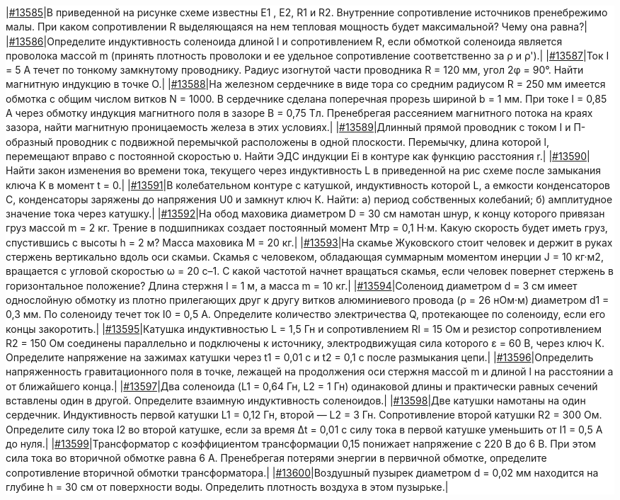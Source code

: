 |[#13585](https://github.com/kolya5544/reshenie-zadach.com.ua/tree/master/%D1%84%D0%B8%D0%B7%D0%B8%D0%BA%D0%B0/db/13585.zip)|В приведенной на рисунке схеме известны Е1 , E2, R1 и R2. Внутренние сопротивление источников пренебрежимо малы. При каком сопротивлении R выделяющаяся на нем тепловая мощность будет максимальной? Чему она равна?|
|[#13586](https://github.com/kolya5544/reshenie-zadach.com.ua/tree/master/%D1%84%D0%B8%D0%B7%D0%B8%D0%BA%D0%B0/db/13586.zip)|Определите индуктивность соленоида длиной l и сопротивлением R, если обмоткой соленоида является проволока массой m (принять плотность проволоки и ее удельное сопротивление соответственно за &#961; и &#961;&#39;).|
|[#13587](https://github.com/kolya5544/reshenie-zadach.com.ua/tree/master/%D1%84%D0%B8%D0%B7%D0%B8%D0%BA%D0%B0/db/13587.zip)|Ток I = 5 A течет по тонкому замкнутому проводнику. Радиус изогнутой части проводника R = 120 мм, угол 2&#966; = 90°. Найти магнитную индукцию в точке О.|
|[#13588](https://github.com/kolya5544/reshenie-zadach.com.ua/tree/master/%D1%84%D0%B8%D0%B7%D0%B8%D0%BA%D0%B0/db/13588.zip)|На железном сердечнике в виде тора со средним радиусом R = 250 мм имеется обмотка с общим числом витков N = 1000. В сердечнике сделана поперечная прорезь шириной b = 1 мм. При токе I = 0,85 A через обмотку индукция магнитного поля в зазоре B = 0,75 Тл. Пренебрегая рассеянием магнитного потока на краях зазора, найти магнитную проницаемость железа в этих условиях.|
|[#13589](https://github.com/kolya5544/reshenie-zadach.com.ua/tree/master/%D1%84%D0%B8%D0%B7%D0%B8%D0%BA%D0%B0/db/13589.zip)|Длинный прямой проводник с током I и П-образный проводник с подвижной перемычкой расположены в одной плоскости. Перемычку, длина которой l, перемещают вправо с постоянной скоростью &#651;. Найти ЭДС индукции Еi в контуре как функцию расстояния r.|
|[#13590](https://github.com/kolya5544/reshenie-zadach.com.ua/tree/master/%D1%84%D0%B8%D0%B7%D0%B8%D0%BA%D0%B0/db/13590.zip)|Найти закон изменения во времени тока, текущего через индуктивность L в приведенной на рис схеме после замыкания ключа K в момент t = 0.|
|[#13591](https://github.com/kolya5544/reshenie-zadach.com.ua/tree/master/%D1%84%D0%B8%D0%B7%D0%B8%D0%BA%D0%B0/db/13591.zip)|В колебательном контуре с катушкой, индуктивность которой L, а емкости конденсаторов C, конденсаторы заряжены до напряжения U0 и замкнут ключ К. Найти: а) период собственных колебаний; б) амплитудное значение тока через катушку.|
|[#13592](https://github.com/kolya5544/reshenie-zadach.com.ua/tree/master/%D1%84%D0%B8%D0%B7%D0%B8%D0%BA%D0%B0/db/13592.zip)|На обод маховика диаметром D = 30 см намотан шнур, к концу которого привязан груз массой m = 2 кг. Трение в подшипниках создает постоянный момент Мтр = 0,1 Н&#183;м. Какую скорость будет иметь груз, спустившись с высоты h = 2 м? Масса маховика М = 20 кг.|
|[#13593](https://github.com/kolya5544/reshenie-zadach.com.ua/tree/master/%D1%84%D0%B8%D0%B7%D0%B8%D0%BA%D0%B0/db/13593.zip)|На скамье Жуковского стоит человек и держит в руках стержень вертикально вдоль оси скамьи. Скамья с человеком, обладающая суммарным моментом инерции J = 10 кг&#183;м2, вращается с угловой скоростью &#969; = 20 с–1. С какой частотой начнет вращаться скамья, если человек повернет стержень в горизонтальное положение? Длина стержня l = 1 м, а масса m = 10 кг.|
|[#13594](https://github.com/kolya5544/reshenie-zadach.com.ua/tree/master/%D1%84%D0%B8%D0%B7%D0%B8%D0%BA%D0%B0/db/13594.zip)|Соленоид диаметром d = 3 см имеет однослойную обмотку из плотно прилегающих друг к другу витков алюминиевого провода (&#961; = 26 нОм&#183;м) диаметром d1 = 0,3 мм. По соленоиду течет ток I0 = 0,5 А. Определите количество электричества Q, протекающее по соленоиду, если его концы закоротить.|
|[#13595](https://github.com/kolya5544/reshenie-zadach.com.ua/tree/master/%D1%84%D0%B8%D0%B7%D0%B8%D0%BA%D0%B0/db/13595.zip)|Катушка индуктивностью L = 1,5 Гн и сопротивлением Rl = 15 Ом и резистор сопротивлением R2 = 150 Ом соединены параллельно и подключены к источнику, электродвижущая сила которого &#949; = 60 В, через ключ К. Определите напряжение на зажимах катушки через t1 = 0,01 с и t2 = 0,1 с после размыкания цепи.|
|[#13596](https://github.com/kolya5544/reshenie-zadach.com.ua/tree/master/%D1%84%D0%B8%D0%B7%D0%B8%D0%BA%D0%B0/db/13596.zip)|Определить напряженность гравитационного поля в точке, лежащей на продолжения оси стержня массой m и длиной l на расстоянии a от ближайшего конца.|
|[#13597](https://github.com/kolya5544/reshenie-zadach.com.ua/tree/master/%D1%84%D0%B8%D0%B7%D0%B8%D0%BA%D0%B0/db/13597.zip)|Два соленоида (L1 = 0,64 Гн, L2 = 1 Гн) одинаковой длины и практически равных сечений вставлены один в другой. Определите взаимную индуктивность соленоидов.|
|[#13598](https://github.com/kolya5544/reshenie-zadach.com.ua/tree/master/%D1%84%D0%B8%D0%B7%D0%B8%D0%BA%D0%B0/db/13598.zip)|Две катушки намотаны на один сердечник. Индуктивность первой катушки L1 = 0,12 Гн, второй &#8212; L2 = 3 Гн. Сопротивление второй катушки R2 = 300 Ом. Определите силу тока I2 во второй катушке, если за время &#916;t = 0,01 с силу тока в первой катушке уменьшить от I1 = 0,5 А до нуля.|
|[#13599](https://github.com/kolya5544/reshenie-zadach.com.ua/tree/master/%D1%84%D0%B8%D0%B7%D0%B8%D0%BA%D0%B0/db/13599.zip)|Трансформатор с коэффициентом трансформации 0,15 понижает напряжение с 220 В до 6 В. При этом сила тока во вторичной обмотке равна 6 А. Пренебрегая потерями энергии в первичной обмотке, определите сопротивление вторичной обмотки трансформатора.|
|[#13600](https://github.com/kolya5544/reshenie-zadach.com.ua/tree/master/%D1%84%D0%B8%D0%B7%D0%B8%D0%BA%D0%B0/db/13600.zip)|Воздушный пузырек диаметром d = 0,02 мм находится на глубине h = 30 см от поверхности воды. Определить плотность воздуха в этом пузырьке.|